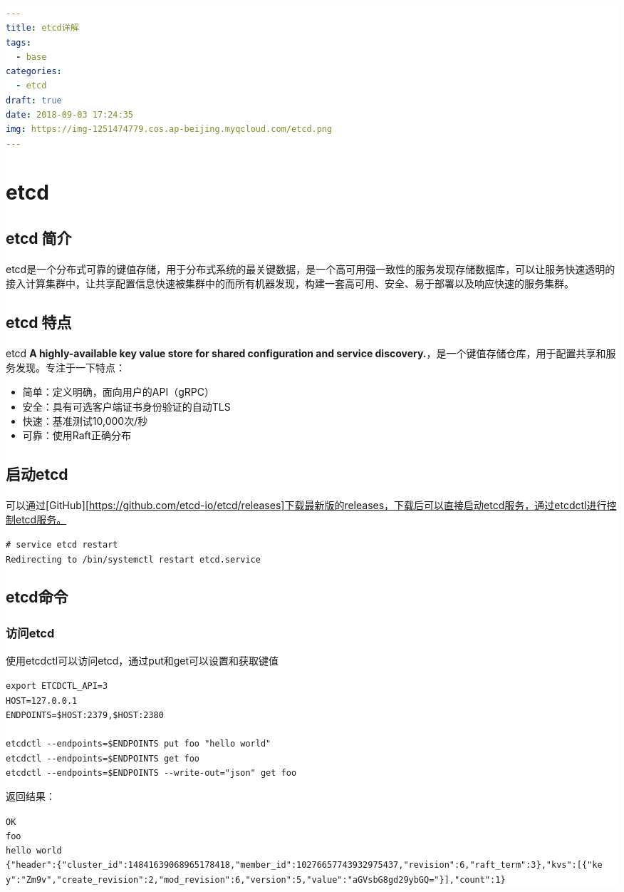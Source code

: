 ```yaml
---
title: etcd详解
tags:
  - base
categories:
  - etcd
draft: true
date: 2018-09-03 17:24:35
img: https://img-1251474779.cos.ap-beijing.myqcloud.com/etcd.png
---
```

# etcd 
## etcd 简介
etcd是一个分布式可靠的键值存储，用于分布式系统的最关键数据，是一个高可用强一致性的服务发现存储数据库，可以让服务快速透明的接入计算集群中，让共享配置信息快速被集群中的而所有机器发现，构建一套高可用、安全、易于部署以及响应快速的服务集群。

## etcd 特点
etcd **A highly-available key value store for shared configuration and service discovery.**，是一个键值存储仓库，用于配置共享和服务发现。专注于一下特点：
* 简单：定义明确，面向用户的API（gRPC）
* 安全：具有可选客户端证书身份验证的自动TLS
* 快速：基准测试10,000次/秒
* 可靠：使用Raft正确分布

## 启动etcd
可以通过[GitHub][https://github.com/etcd-io/etcd/releases]下载最新版的releases，下载后可以直接启动etcd服务，通过etcdctl进行控制etcd服务。
```shell
# service etcd restart
Redirecting to /bin/systemctl restart etcd.service
```
## etcd命令
### 访问etcd
使用etcdctl可以访问etcd，通过put和get可以设置和获取键值
```shell
export ETCDCTL_API=3
HOST=127.0.0.1
ENDPOINTS=$HOST:2379,$HOST:2380

etcdctl --endpoints=$ENDPOINTS put foo "hello world"
etcdctl --endpoints=$ENDPOINTS get foo
etcdctl --endpoints=$ENDPOINTS --write-out="json" get foo
```
返回结果：
```shell
OK
foo
hello world
{"header":{"cluster_id":14841639068965178418,"member_id":10276657743932975437,"revision":6,"raft_term":3},"kvs":[{"key":"Zm9v","create_revision":2,"mod_revision":6,"version":5,"value":"aGVsbG8gd29ybGQ="}],"count":1}
```
